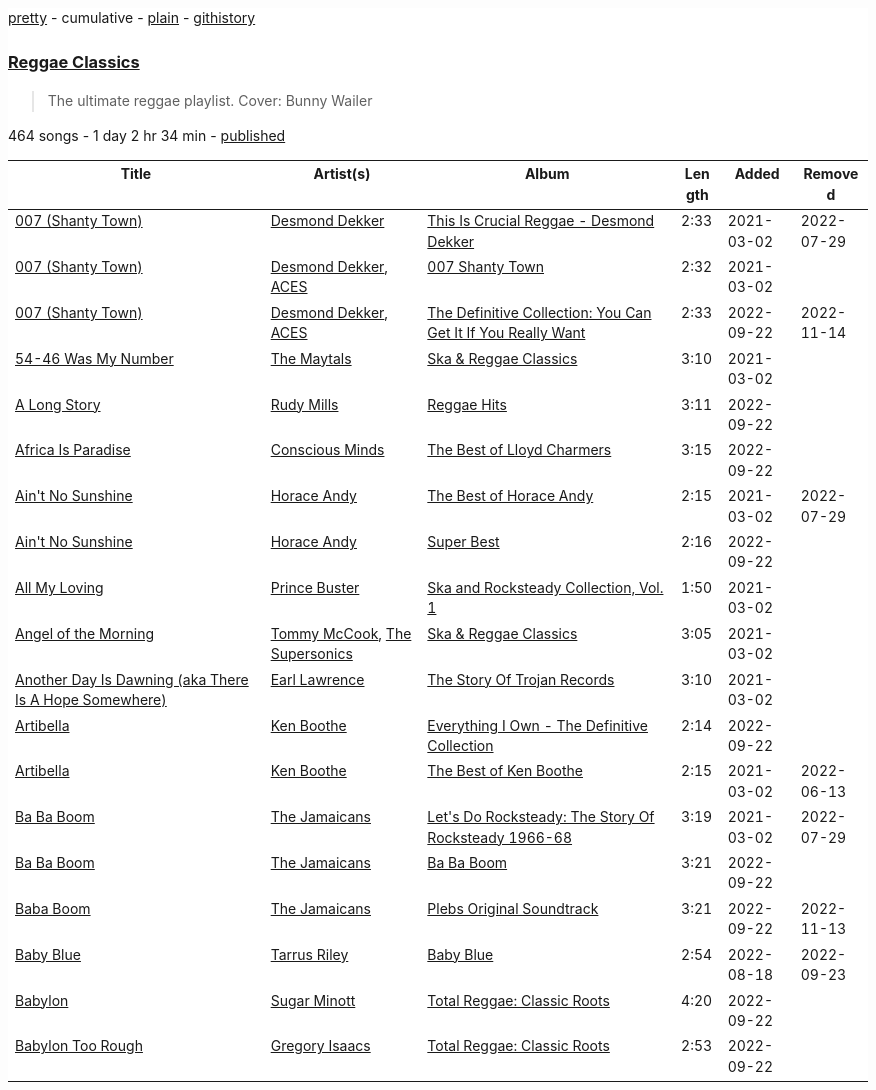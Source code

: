 [pretty](/playlists/pretty/37i9dQZF1DXbSbnqxMTGx9.md) - cumulative - [plain](/playlists/plain/37i9dQZF1DXbSbnqxMTGx9) - [githistory](https://github.githistory.xyz/mackorone/spotify-playlist-archive/blob/main/playlists/plain/37i9dQZF1DXbSbnqxMTGx9)

### [Reggae Classics](https://open.spotify.com/playlist/37i9dQZF1DXbSbnqxMTGx9)

> The ultimate reggae playlist\. Cover: Bunny Wailer

464 songs - 1 day 2 hr 34 min - [published](https://open.spotify.com/playlist/1Re3dl58DlvduJv8hc4Smq)

| Title | Artist(s) | Album | Length | Added | Removed |
|---|---|---|---|---|---|
| [007 \(Shanty Town\)](https://open.spotify.com/track/4jUgVrUXUs4rSTAPJZUpEO) | [Desmond Dekker](https://open.spotify.com/artist/1FcB6xMihhP9Hb6AdGVbWe) | [This Is Crucial Reggae \- Desmond Dekker](https://open.spotify.com/album/3GgZQFcYrGnJJb8MEV0qt9) | 2:33 | 2021-03-02 | 2022-07-29 |
| [007 \(Shanty Town\)](https://open.spotify.com/track/7LOAChK8Lkj8ZdF1LuhNWP) | [Desmond Dekker](https://open.spotify.com/artist/1FcB6xMihhP9Hb6AdGVbWe), [ACES](https://open.spotify.com/artist/1tLdsPvBpCxjtTTWq3KklG) | [007 Shanty Town](https://open.spotify.com/album/5lJvmBzHTq7POLabCLvzOm) | 2:32 | 2021-03-02 |  |
| [007 \(Shanty Town\)](https://open.spotify.com/track/3xGRmyXYeiEJIKv1wlngHl) | [Desmond Dekker](https://open.spotify.com/artist/1FcB6xMihhP9Hb6AdGVbWe), [ACES](https://open.spotify.com/artist/1tLdsPvBpCxjtTTWq3KklG) | [The Definitive Collection: You Can Get It If You Really Want](https://open.spotify.com/album/7mtdUrBCYLJpUVbGIAZvf3) | 2:33 | 2022-09-22 | 2022-11-14 |
| [54\-46 Was My Number](https://open.spotify.com/track/36aH0Y3Zy5jCRpVLvbXBL7) | [The Maytals](https://open.spotify.com/artist/6eHPmq8aR8X4TZIMvrD9Bo) | [Ska & Reggae Classics](https://open.spotify.com/album/3Sy5T1Te55s9B8K4jeOFKK) | 3:10 | 2021-03-02 |  |
| [A Long Story](https://open.spotify.com/track/0bhm8fwHLh1OQlvL1ey71e) | [Rudy Mills](https://open.spotify.com/artist/7bd687clsLdr4DueSybjG3) | [Reggae Hits](https://open.spotify.com/album/6QkI9ScywRrQtMSHqgIewA) | 3:11 | 2022-09-22 |  |
| [Africa Is Paradise](https://open.spotify.com/track/4mE0swmToqH3VTxczrriGJ) | [Conscious Minds](https://open.spotify.com/artist/11y1qoHYKS7JRxKP10VDen) | [The Best of Lloyd Charmers](https://open.spotify.com/album/4hjg5OZnRMnkXIvY8D8HYM) | 3:15 | 2022-09-22 |  |
| [Ain't No Sunshine](https://open.spotify.com/track/2KZnZnLt9AmNtTFmFQOy6b) | [Horace Andy](https://open.spotify.com/artist/2ieAXAuLe6qQ3RJsqCxpoC) | [The Best of Horace Andy](https://open.spotify.com/album/1BM0bccI4dyYdjhsrndxiv) | 2:15 | 2021-03-02 | 2022-07-29 |
| [Ain't No Sunshine](https://open.spotify.com/track/20WM9L3FvTpQdJudUgxRXk) | [Horace Andy](https://open.spotify.com/artist/2ieAXAuLe6qQ3RJsqCxpoC) | [Super Best](https://open.spotify.com/album/3VJPuMBy1fB1LzT7Uf9CBH) | 2:16 | 2022-09-22 |  |
| [All My Loving](https://open.spotify.com/track/5zKlKlmfKl5xnALE2ZskEB) | [Prince Buster](https://open.spotify.com/artist/75S63f1AmZUa9gpQvlt5NB) | [Ska and Rocksteady Collection, Vol\. 1](https://open.spotify.com/album/5q2Knpcgb67Fm9sWM01cX4) | 1:50 | 2021-03-02 |  |
| [Angel of the Morning](https://open.spotify.com/track/2p2kH4FCxWy0OSkaIuz7an) | [Tommy McCook](https://open.spotify.com/artist/27CnIh4lLIOW2DqEwO1QIf), [The Supersonics](https://open.spotify.com/artist/3FtuTq3oY78SW4vaK7FhDt) | [Ska & Reggae Classics](https://open.spotify.com/album/3Sy5T1Te55s9B8K4jeOFKK) | 3:05 | 2021-03-02 |  |
| [Another Day Is Dawning \(aka There Is A Hope Somewhere\)](https://open.spotify.com/track/6El7fcz3FF1JbEPAwbsBJu) | [Earl Lawrence](https://open.spotify.com/artist/2XuZhOJe4s5pAbFzTbybaz) | [The Story Of Trojan Records](https://open.spotify.com/album/1SudwwvggZ8pGJhtF0MlsO) | 3:10 | 2021-03-02 |  |
| [Artibella](https://open.spotify.com/track/3txMcReRByvnyTr8HTirMI) | [Ken Boothe](https://open.spotify.com/artist/6jg1EbpTL27toPdfzveorJ) | [Everything I Own \- The Definitive Collection](https://open.spotify.com/album/0fkvv6IpX8t20FO0dlIHY3) | 2:14 | 2022-09-22 |  |
| [Artibella](https://open.spotify.com/track/1Pi38NzwTfdbvmi46pJLSx) | [Ken Boothe](https://open.spotify.com/artist/6jg1EbpTL27toPdfzveorJ) | [The Best of Ken Boothe](https://open.spotify.com/album/17iaBFo1jcO5B327FIoJb7) | 2:15 | 2021-03-02 | 2022-06-13 |
| [Ba Ba Boom](https://open.spotify.com/track/7GUdxwA5wqhkJI5QaFynFn) | [The Jamaicans](https://open.spotify.com/artist/1EBXhaDx1Mhu3iZ5oC3PJ5) | [Let's Do Rocksteady: The Story Of Rocksteady 1966\-68](https://open.spotify.com/album/0XIRzFFCtal4kTZAyqRtyD) | 3:19 | 2021-03-02 | 2022-07-29 |
| [Ba Ba Boom](https://open.spotify.com/track/2RvMpOxSYXbOrrlCATGbs2) | [The Jamaicans](https://open.spotify.com/artist/1EBXhaDx1Mhu3iZ5oC3PJ5) | [Ba Ba Boom](https://open.spotify.com/album/39ilJtvILiTJIscDiIDapx) | 3:21 | 2022-09-22 |  |
| [Baba Boom](https://open.spotify.com/track/22tjRqwi5KMbUK9KoSfHE2) | [The Jamaicans](https://open.spotify.com/artist/1EBXhaDx1Mhu3iZ5oC3PJ5) | [Plebs Original Soundtrack](https://open.spotify.com/album/3ZOKU5P9LZ38FVCB9Yg6AF) | 3:21 | 2022-09-22 | 2022-11-13 |
| [Baby Blue](https://open.spotify.com/track/6AfX87cuEDIb71QFoRsBw8) | [Tarrus Riley](https://open.spotify.com/artist/4frHO7KPcfMjhnVdIMJ98c) | [Baby Blue](https://open.spotify.com/album/4XrQjdrNKg4S5j1AVHvPQh) | 2:54 | 2022-08-18 | 2022-09-23 |
| [Babylon](https://open.spotify.com/track/7EKP7Qa6F4GKtxxnlLLxnV) | [Sugar Minott](https://open.spotify.com/artist/6iTD167bhyfYwEd7fd2bGn) | [Total Reggae: Classic Roots](https://open.spotify.com/album/1qscQwJU4kbGvTnyx0Vo30) | 4:20 | 2022-09-22 |  |
| [Babylon Too Rough](https://open.spotify.com/track/2CFxgaypHjxdYWgfGFoDs0) | [Gregory Isaacs](https://open.spotify.com/artist/6QHu71f8LLeT8n0GzfbYFc) | [Total Reggae: Classic Roots](https://open.spotify.com/album/1qscQwJU4kbGvTnyx0Vo30) | 2:53 | 2022-09-22 |  |